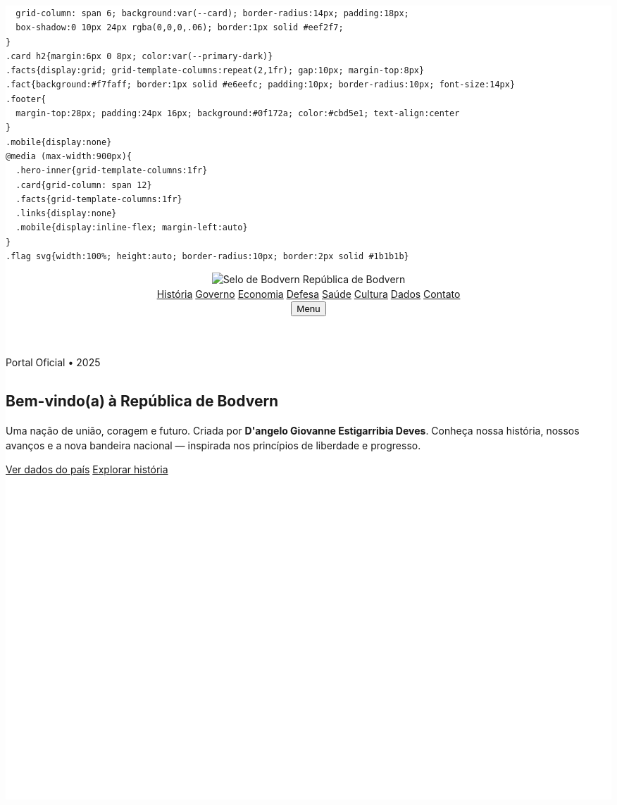       grid-column: span 6; background:var(--card); border-radius:14px; padding:18px;
      box-shadow:0 10px 24px rgba(0,0,0,.06); border:1px solid #eef2f7;
    }
    .card h2{margin:6px 0 8px; color:var(--primary-dark)}
    .facts{display:grid; grid-template-columns:repeat(2,1fr); gap:10px; margin-top:8px}
    .fact{background:#f7faff; border:1px solid #e6eefc; padding:10px; border-radius:10px; font-size:14px}
    .footer{
      margin-top:28px; padding:24px 16px; background:#0f172a; color:#cbd5e1; text-align:center
    }
    .mobile{display:none}
    @media (max-width:900px){
      .hero-inner{grid-template-columns:1fr}
      .card{grid-column: span 12}
      .facts{grid-template-columns:1fr}
      .links{display:none}
      .mobile{display:inline-flex; margin-left:auto}
    }
    .flag svg{width:100%; height:auto; border-radius:10px; border:2px solid #1b1b1b}
  </style>
</head>
<body>
  <header>
    <nav class="nav">
      <div class="brand">
        <img alt="Selo de Bodvern" src="data:image/svg+xml;utf8,..."/>
        <span>República de Bodvern</span>
      </div>
      <div class="links">
        <a href="#historia">História</a>
        <a href="#governo">Governo</a>
        <a href="#economia">Economia</a>
        <a href="#defesa">Defesa</a>
        <a href="#saude">Saúde</a>
        <a href="#cultura">Cultura</a>
        <a href="#dados">Dados</a>
        <a href="#contato">Contato</a>
      </div>
      <button class="btn mobile" onclick="document.querySelector('.links')?.classList.toggle('show')">Menu</button>
    </nav>
  </header>

  
  <section class="hero">
    <div class="hero-inner">
      <div>
        <span class="pill">Portal Oficial • 2025</span>
        <h1>Bem-vindo(a) à República de Bodvern</h1>
        <p>Uma nação de união, coragem e futuro. Criada por <strong>D'angelo Giovanne Estigarribia Deves</strong>. Conheça nossa história, nossos avanços e a nova bandeira nacional — inspirada nos princípios de liberdade e progresso.</p>
        <div class="cta">
          <a class="btn primary" href="#dados">Ver dados do país</a>
          <a class="btn" href="#historia">Explorar história</a>
        </div>
      </div>
      <div class="flag-wrap">
        <div class="flag">
          <!-- Bandeira inspirada nos EUA -->
          <svg viewBox="0 0 1140 600" xmlns="http://www.w3.org/2000/svg">
            <defs>
              <linearGradient id="r" x1="0" x2="1">
                <stop offset="0%" stop-color="#e63946"/>